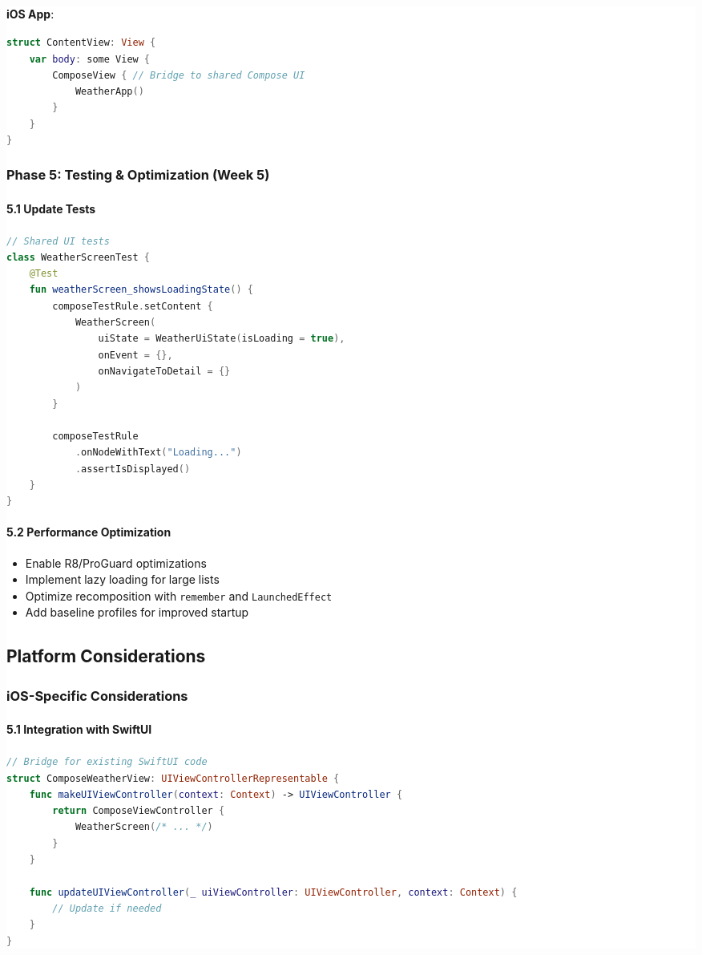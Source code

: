 **iOS App**:
```swift
struct ContentView: View {
    var body: some View {
        ComposeView { // Bridge to shared Compose UI
            WeatherApp()
        }
    }
}
```

### Phase 5: Testing & Optimization (Week 5)

#### 5.1 Update Tests
```kotlin
// Shared UI tests
class WeatherScreenTest {
    @Test
    fun weatherScreen_showsLoadingState() {
        composeTestRule.setContent {
            WeatherScreen(
                uiState = WeatherUiState(isLoading = true),
                onEvent = {},
                onNavigateToDetail = {}
            )
        }
        
        composeTestRule
            .onNodeWithText("Loading...")
            .assertIsDisplayed()
    }
}
```

#### 5.2 Performance Optimization
- Enable R8/ProGuard optimizations
- Implement lazy loading for large lists
- Optimize recomposition with `remember` and `LaunchedEffect`
- Add baseline profiles for improved startup

## Platform Considerations

### iOS-Specific Considerations

#### 5.1 Integration with SwiftUI
```swift
// Bridge for existing SwiftUI code
struct ComposeWeatherView: UIViewControllerRepresentable {
    func makeUIViewController(context: Context) -> UIViewController {
        return ComposeViewController {
            WeatherScreen(/* ... */)
        }
    }
    
    func updateUIViewController(_ uiViewController: UIViewController, context: Context) {
        // Update if needed
    }
}
```
